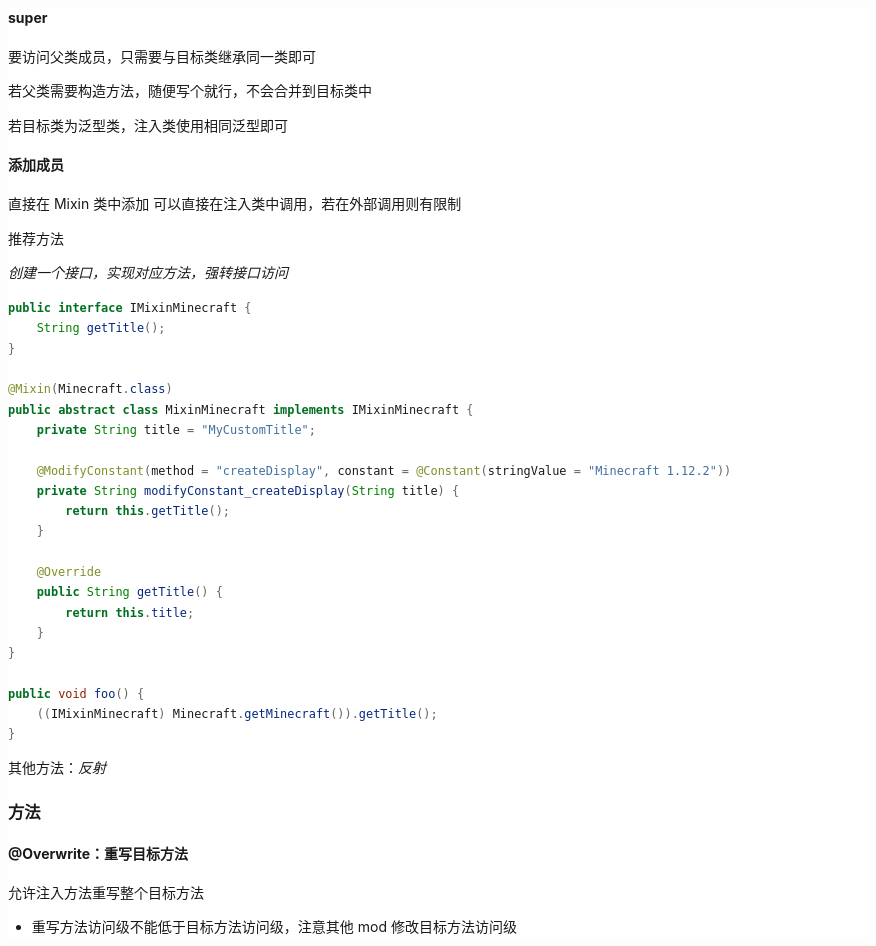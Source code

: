 #### super

要访问父类成员，只需要与目标类继承同一类即可

若父类需要构造方法，随便写个就行，不会合并到目标类中

若目标类为泛型类，注入类使用相同泛型即可



#### 添加成员

直接在 Mixin 类中添加 可以直接在注入类中调用，若在外部调用则有限制

推荐方法

*创建一个接口，实现对应方法，强转接口访问*

```java
public interface IMixinMinecraft {
    String getTitle();
}

@Mixin(Minecraft.class)
public abstract class MixinMinecraft implements IMixinMinecraft {
    private String title = "MyCustomTitle";

    @ModifyConstant(method = "createDisplay", constant = @Constant(stringValue = "Minecraft 1.12.2"))
    private String modifyConstant_createDisplay(String title) {
        return this.getTitle();
    }

    @Override
    public String getTitle() {
        return this.title;
    }
}

public void foo() {
    ((IMixinMinecraft) Minecraft.getMinecraft()).getTitle();
}
```



其他方法：*反射*



### 方法



#### @Overwrite：重写目标方法

允许注入方法重写整个目标方法

- 重写方法访问级不能低于目标方法访问级，注意其他 mod 修改目标方法访问级
